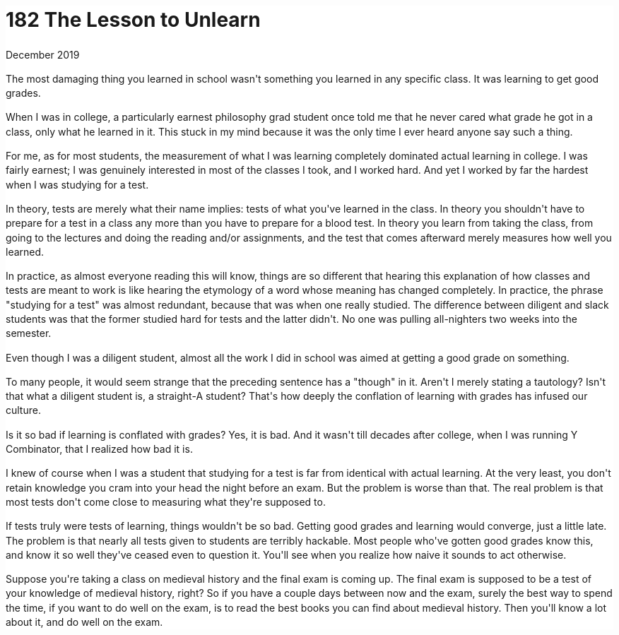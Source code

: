 # 182 The Lesson to Unlearn


  
 
  
 December 2019   
  
 The most damaging thing you learned in school wasn't something you learned in any specific class. It was learning to get good grades.   
  
 When I was in college, a particularly earnest philosophy grad student once told me that he never cared what grade he got in a class, only what he learned in it. This stuck in my mind because it was the only time I ever heard anyone say such a thing.   
  
 For me, as for most students, the measurement of what I was learning completely dominated actual learning in college. I was fairly earnest; I was genuinely interested in most of the classes I took, and I worked hard. And yet I worked by far the hardest when I was studying for a test.   
  
 In theory, tests are merely what their name implies: tests of what you've learned in the class. In theory you shouldn't have to prepare for a test in a class any more than you have to prepare for a blood test. In theory you learn from taking the class, from going to the lectures and doing the reading and/or assignments, and the test that comes afterward merely measures how well you learned.   
  
 In practice, as almost everyone reading this will know, things are so different that hearing this explanation of how classes and tests are meant to work is like hearing the etymology of a word whose meaning has changed completely. In practice, the phrase "studying for a test" was almost redundant, because that was when one really studied. The difference between diligent and slack students was that the former studied hard for tests and the latter didn't. No one was pulling all-nighters two weeks into the semester.   
  
 Even though I was a diligent student, almost all the work I did in school was aimed at getting a good grade on something.   
  
 To many people, it would seem strange that the preceding sentence has a "though" in it. Aren't I merely stating a tautology? Isn't that what a diligent student is, a straight-A student? That's how deeply the conflation of learning with grades has infused our culture.   
  
 Is it so bad if learning is conflated with grades? Yes, it is bad. And it wasn't till decades after college, when I was running Y Combinator, that I realized how bad it is.   
  
 I knew of course when I was a student that studying for a test is far from identical with actual learning. At the very least, you don't retain knowledge you cram into your head the night before an exam. But the problem is worse than that. The real problem is that most tests don't come close to measuring what they're supposed to.   
  
 If tests truly were tests of learning, things wouldn't be so bad. Getting good grades and learning would converge, just a little late. The problem is that nearly all tests given to students are terribly hackable. Most people who've gotten good grades know this, and know it so well they've ceased even to question it. You'll see when you realize how naive it sounds to act otherwise.   
  
 Suppose you're taking a class on medieval history and the final exam is coming up. The final exam is supposed to be a test of your knowledge of medieval history, right? So if you have a couple days between now and the exam, surely the best way to spend the time, if you want to do well on the exam, is to read the best books you can find about medieval history. Then you'll know a lot about it, and do well on the exam.   
  